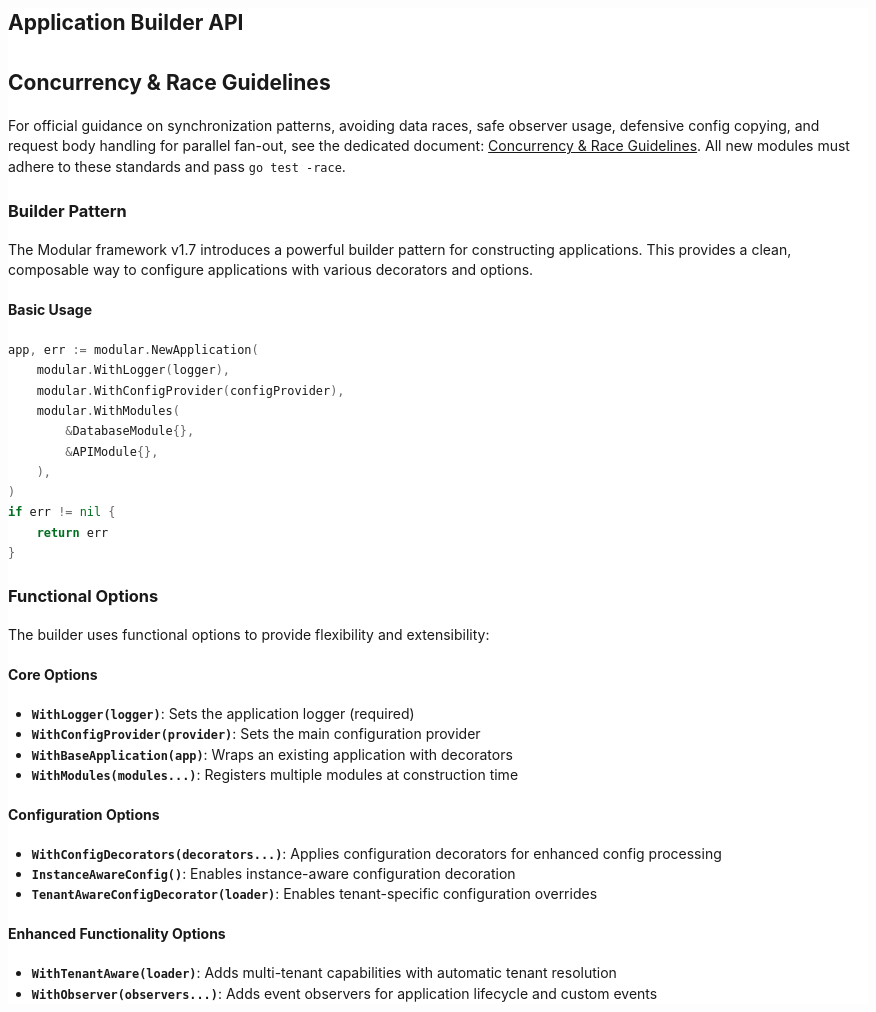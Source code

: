 ## Application Builder API
## Concurrency & Race Guidelines

For official guidance on synchronization patterns, avoiding data races, safe observer usage, defensive config copying, and request body handling for parallel fan-out, see the dedicated document: [Concurrency & Race Guidelines](CONCURRENCY_GUIDELINES.md). All new modules must adhere to these standards and pass `go test -race`.


### Builder Pattern

The Modular framework v1.7 introduces a powerful builder pattern for constructing applications. This provides a clean, composable way to configure applications with various decorators and options.

#### Basic Usage

```go
app, err := modular.NewApplication(
    modular.WithLogger(logger),
    modular.WithConfigProvider(configProvider),
    modular.WithModules(
        &DatabaseModule{},
        &APIModule{},
    ),
)
if err != nil {
    return err
}
```

### Functional Options

The builder uses functional options to provide flexibility and extensibility:

#### Core Options

- **`WithLogger(logger)`**: Sets the application logger (required)
- **`WithConfigProvider(provider)`**: Sets the main configuration provider
- **`WithBaseApplication(app)`**: Wraps an existing application with decorators
- **`WithModules(modules...)`**: Registers multiple modules at construction time

#### Configuration Options

- **`WithConfigDecorators(decorators...)`**: Applies configuration decorators for enhanced config processing
- **`InstanceAwareConfig()`**: Enables instance-aware configuration decoration
- **`TenantAwareConfigDecorator(loader)`**: Enables tenant-specific configuration overrides

#### Enhanced Functionality Options

- **`WithTenantAware(loader)`**: Adds multi-tenant capabilities with automatic tenant resolution
- **`WithObserver(observers...)`**: Adds event observers for application lifecycle and custom events
